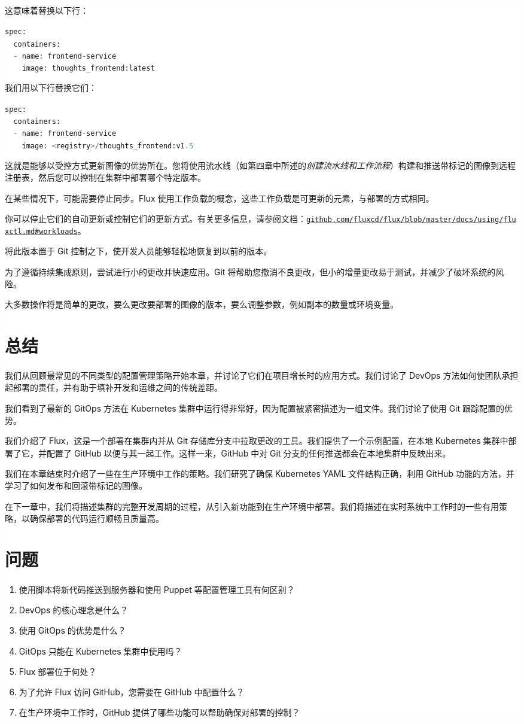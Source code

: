 这意味着替换以下行：

```py
spec:
  containers:
  - name: frontend-service
    image: thoughts_frontend:latest
```

我们用以下行替换它们：

```py
spec:
  containers:
  - name: frontend-service
    image: <registry>/thoughts_frontend:v1.5
```

这就是能够以受控方式更新图像的优势所在。您将使用流水线（如第四章中所述的*创建流水线和工作流程*）构建和推送带标记的图像到远程注册表，然后您可以控制在集群中部署哪个特定版本。

在某些情况下，可能需要停止同步。Flux 使用工作负载的概念，这些工作负载是可更新的元素，与部署的方式相同。

你可以停止它们的自动更新或控制它们的更新方式。有关更多信息，请参阅文档：[`github.com/fluxcd/flux/blob/master/docs/using/fluxctl.md#workloads`](https://github.com/fluxcd/flux/blob/master/docs/using/fluxctl.md#workloads)。

将此版本置于 Git 控制之下，使开发人员能够轻松地恢复到以前的版本。

为了遵循持续集成原则，尝试进行小的更改并快速应用。Git 将帮助您撤消不良更改，但小的增量更改易于测试，并减少了破坏系统的风险。

大多数操作将是简单的更改，要么更改要部署的图像的版本，要么调整参数，例如副本的数量或环境变量。

# 总结

我们从回顾最常见的不同类型的配置管理策略开始本章，并讨论了它们在项目增长时的应用方式。我们讨论了 DevOps 方法如何使团队承担起部署的责任，并有助于填补开发和运维之间的传统差距。

我们看到了最新的 GitOps 方法在 Kubernetes 集群中运行得非常好，因为配置被紧密描述为一组文件。我们讨论了使用 Git 跟踪配置的优势。

我们介绍了 Flux，这是一个部署在集群内并从 Git 存储库分支中拉取更改的工具。我们提供了一个示例配置，在本地 Kubernetes 集群中部署了它，并配置了 GitHub 以便与其一起工作。这样一来，GitHub 中对 Git 分支的任何推送都会在本地集群中反映出来。

我们在本章结束时介绍了一些在生产环境中工作的策略。我们研究了确保 Kubernetes YAML 文件结构正确，利用 GitHub 功能的方法，并学习了如何发布和回滚带标记的图像。

在下一章中，我们将描述集群的完整开发周期的过程，从引入新功能到在生产环境中部署。我们将描述在实时系统中工作时的一些有用策略，以确保部署的代码运行顺畅且质量高。

# 问题

1.  使用脚本将新代码推送到服务器和使用 Puppet 等配置管理工具有何区别？

1.  DevOps 的核心理念是什么？

1.  使用 GitOps 的优势是什么？

1.  GitOps 只能在 Kubernetes 集群中使用吗？

1.  Flux 部署位于何处？

1.  为了允许 Flux 访问 GitHub，您需要在 GitHub 中配置什么？

1.  在生产环境中工作时，GitHub 提供了哪些功能可以帮助确保对部署的控制？
